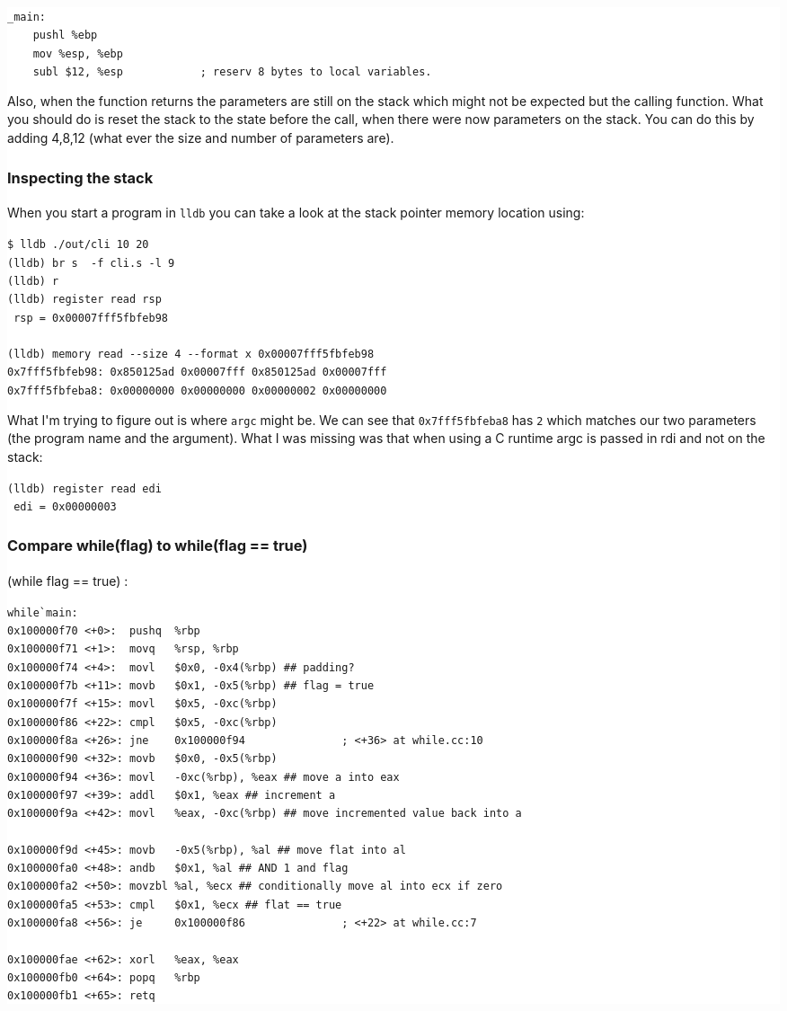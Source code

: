     _main:
        pushl %ebp
        mov %esp, %ebp
        subl $12, %esp            ; reserv 8 bytes to local variables.
   

Also, when the function returns the parameters are still on the stack which might not be expected
but the calling function. What you should do is reset the stack to the state before the call, when
there were now parameters on the stack. You can do this by adding 4,8,12 (what ever the size and number
of parameters are).

### Inspecting the stack
When you start a program in `lldb` you can take a look at the stack pointer memory location using:

    $ lldb ./out/cli 10 20
    (lldb) br s  -f cli.s -l 9
    (lldb) r
    (lldb) register read rsp
     rsp = 0x00007fff5fbfeb98

    (lldb) memory read --size 4 --format x 0x00007fff5fbfeb98
    0x7fff5fbfeb98: 0x850125ad 0x00007fff 0x850125ad 0x00007fff
    0x7fff5fbfeba8: 0x00000000 0x00000000 0x00000002 0x00000000

What I'm trying to figure out is where `argc` might be. We can see that `0x7fff5fbfeba8` has `2` which matches our two parameters (the program name and the argument).
What I was missing was that when using a C runtime argc is passed in rdi and not on the stack: 

    (lldb) register read edi
     edi = 0x00000003

### Compare while(flag) to while(flag == true)
(while flag == true) :

    while`main:
    0x100000f70 <+0>:  pushq  %rbp
    0x100000f71 <+1>:  movq   %rsp, %rbp
    0x100000f74 <+4>:  movl   $0x0, -0x4(%rbp) ## padding?
    0x100000f7b <+11>: movb   $0x1, -0x5(%rbp) ## flag = true
    0x100000f7f <+15>: movl   $0x5, -0xc(%rbp)
    0x100000f86 <+22>: cmpl   $0x5, -0xc(%rbp)
    0x100000f8a <+26>: jne    0x100000f94               ; <+36> at while.cc:10
    0x100000f90 <+32>: movb   $0x0, -0x5(%rbp)
    0x100000f94 <+36>: movl   -0xc(%rbp), %eax ## move a into eax
    0x100000f97 <+39>: addl   $0x1, %eax ## increment a
    0x100000f9a <+42>: movl   %eax, -0xc(%rbp) ## move incremented value back into a

    0x100000f9d <+45>: movb   -0x5(%rbp), %al ## move flat into al
    0x100000fa0 <+48>: andb   $0x1, %al ## AND 1 and flag
    0x100000fa2 <+50>: movzbl %al, %ecx ## conditionally move al into ecx if zero
    0x100000fa5 <+53>: cmpl   $0x1, %ecx ## flat == true
    0x100000fa8 <+56>: je     0x100000f86               ; <+22> at while.cc:7

    0x100000fae <+62>: xorl   %eax, %eax
    0x100000fb0 <+64>: popq   %rbp
    0x100000fb1 <+65>: retq
